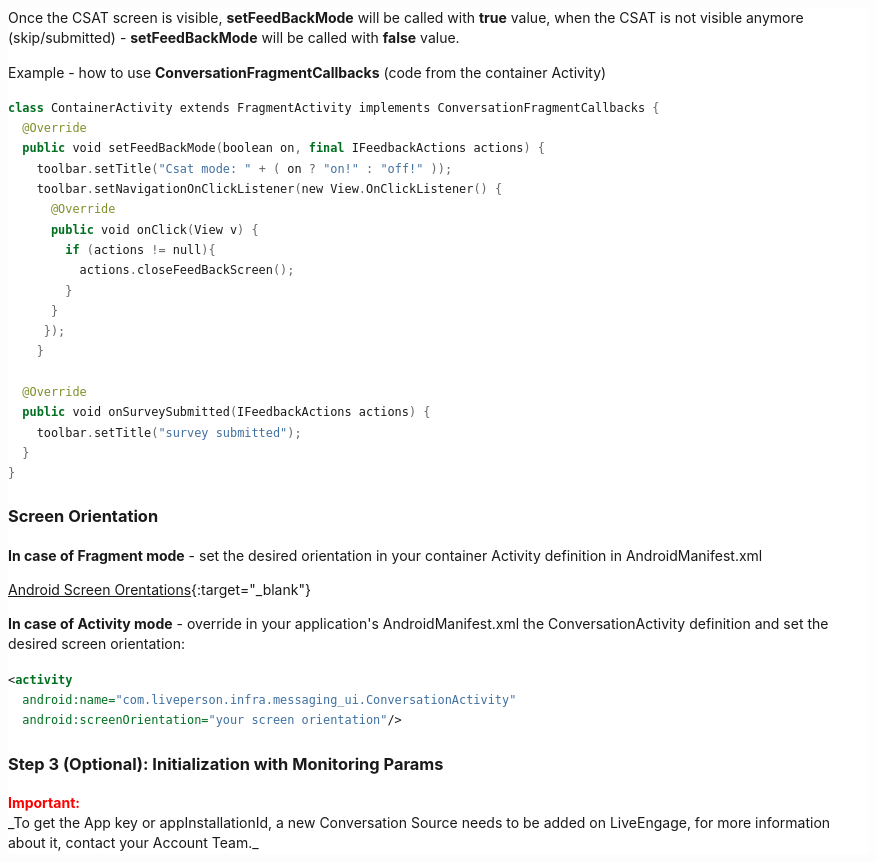 ```swift
```


Once the CSAT screen is visible, **setFeedBackMode** will be called with **true** value, when the CSAT is not visible anymore (skip/submitted) - **setFeedBackMode** will be called with **false** value.

Example - how to use **ConversationFragmentCallbacks** (code from the container Activity)

```swift
class ContainerActivity extends FragmentActivity implements ConversationFragmentCallbacks {
  @Override
  public void setFeedBackMode(boolean on, final IFeedbackActions actions) {
    toolbar.setTitle("Csat mode: " + ( on ? "on!" : "off!" ));
    toolbar.setNavigationOnClickListener(new View.OnClickListener() {
      @Override
      public void onClick(View v) {
        if (actions != null){
          actions.closeFeedBackScreen();
        }
      }
     });
    }

  @Override
  public void onSurveySubmitted(IFeedbackActions actions) {
    toolbar.setTitle("survey submitted");
  }
}
```


### Screen Orientation

**In case of Fragment mode** - set the desired orientation in your container Activity definition in AndroidManifest.xml

[Android Screen Orentations](https://developer.android.com/guide/topics/manifest/activity-element.html#screen){:target="_blank"}


**In case of Activity mode** - override in your application's AndroidManifest.xml the ConversationActivity definition and set the desired screen orientation:

```xml
<activity
  android:name="com.liveperson.infra.messaging_ui.ConversationActivity"
  android:screenOrientation="your screen orientation"/>
```

### Step 3 (Optional): Initialization with Monitoring Params

<div style="color:red;font-weight:bold;">
Important:
</div>
_To get the App key or appInstallationId, a new Conversation Source needs to be added on LiveEngage, for more information about it, contact your Account Team._
